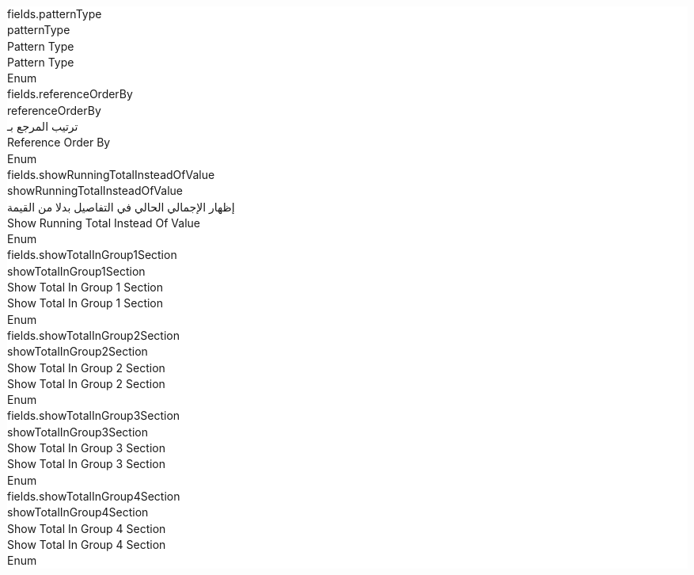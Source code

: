 </div>

<div class="row searchable" id="fields.patternType">
<div class="cell" data-label="Property">fields.patternType</div>
<div class="cell" data-label="Column">patternType</div>
<div class="cell" data-label="Arabic">Pattern Type</div>
<div class="cell" data-label="English">Pattern Type</div>
<div class="cell" data-label="Type">Enum</div>

</div>

<div class="row searchable" id="fields.referenceOrderBy">
<div class="cell" data-label="Property">fields.referenceOrderBy</div>
<div class="cell" data-label="Column">referenceOrderBy</div>
<div class="cell" data-label="Arabic">ترتيب المرجع بـ</div>
<div class="cell" data-label="English">Reference Order By</div>
<div class="cell" data-label="Type">Enum</div>

</div>

<div class="row searchable" id="fields.showRunningTotalInsteadOfValue">
<div class="cell" data-label="Property">fields.showRunningTotalInsteadOfValue</div>
<div class="cell" data-label="Column">showRunningTotalInsteadOfValue</div>
<div class="cell" data-label="Arabic">إظهار الإجمالي الحالي في التفاصيل بدلا من القيمة</div>
<div class="cell" data-label="English">Show Running Total Instead Of Value</div>
<div class="cell" data-label="Type">Enum</div>

</div>

<div class="row searchable" id="fields.showTotalInGroup1Section">
<div class="cell" data-label="Property">fields.showTotalInGroup1Section</div>
<div class="cell" data-label="Column">showTotalInGroup1Section</div>
<div class="cell" data-label="Arabic">Show Total In Group 1 Section</div>
<div class="cell" data-label="English">Show Total In Group 1 Section</div>
<div class="cell" data-label="Type">Enum</div>

</div>

<div class="row searchable" id="fields.showTotalInGroup2Section">
<div class="cell" data-label="Property">fields.showTotalInGroup2Section</div>
<div class="cell" data-label="Column">showTotalInGroup2Section</div>
<div class="cell" data-label="Arabic">Show Total In Group 2 Section</div>
<div class="cell" data-label="English">Show Total In Group 2 Section</div>
<div class="cell" data-label="Type">Enum</div>

</div>

<div class="row searchable" id="fields.showTotalInGroup3Section">
<div class="cell" data-label="Property">fields.showTotalInGroup3Section</div>
<div class="cell" data-label="Column">showTotalInGroup3Section</div>
<div class="cell" data-label="Arabic">Show Total In Group 3 Section</div>
<div class="cell" data-label="English">Show Total In Group 3 Section</div>
<div class="cell" data-label="Type">Enum</div>

</div>

<div class="row searchable" id="fields.showTotalInGroup4Section">
<div class="cell" data-label="Property">fields.showTotalInGroup4Section</div>
<div class="cell" data-label="Column">showTotalInGroup4Section</div>
<div class="cell" data-label="Arabic">Show Total In Group 4 Section</div>
<div class="cell" data-label="English">Show Total In Group 4 Section</div>
<div class="cell" data-label="Type">Enum</div>
